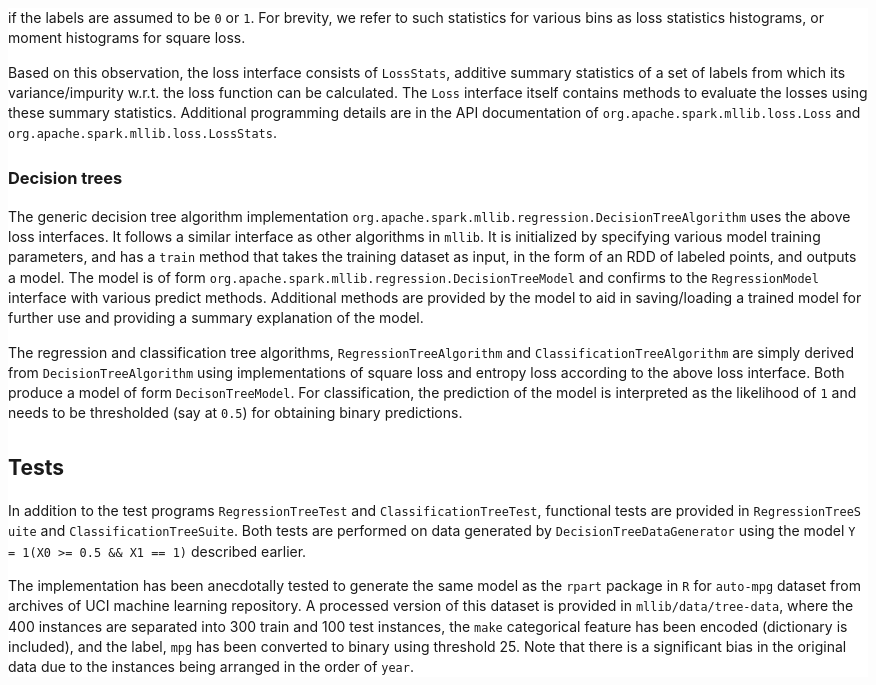 if the labels are assumed to be `0` or `1`.
For brevity, we refer to such statistics for various bins
as loss statistics histograms, or moment histograms for square loss.

Based on this observation, the loss interface consists of `LossStats`,
additive summary statistics of a set of labels from which
its variance/impurity w.r.t. the loss function can be calculated.
The `Loss` interface itself contains methods to evaluate the losses
using these summary statistics.
Additional programming details are in the API documentation
of `org.apache.spark.mllib.loss.Loss` and `org.apache.spark.mllib.loss.LossStats`.

### Decision trees

The generic decision tree algorithm implementation
`org.apache.spark.mllib.regression.DecisionTreeAlgorithm`
uses the above loss interfaces. It follows a similar interface
as other algorithms in `mllib`. It is initialized by specifying
various model training parameters, and has a `train` method
that takes the training dataset as input, in the form of an
RDD of labeled points, and outputs a model.
The model is of form `org.apache.spark.mllib.regression.DecisionTreeModel`
and confirms to the `RegressionModel` interface with various predict methods.
Additional methods are provided by the model to aid in saving/loading
a trained model for further use and providing a summary
explanation of the model.

The regression and classification tree algorithms,
`RegressionTreeAlgorithm` and `ClassificationTreeAlgorithm`
are simply derived from `DecisionTreeAlgorithm`
using implementations of square loss and entropy loss
according to the above loss interface.
Both produce a model of form `DecisonTreeModel`.
For classification, the prediction of the model
is interpreted as the likelihood of `1` and needs
to be thresholded (say at `0.5`) for obtaining binary predictions.

## Tests

In addition to the test programs `RegressionTreeTest`
and `ClassificationTreeTest`, functional tests are provided
in `RegressionTreeSuite` and `ClassificationTreeSuite`.
Both tests are performed on data generated by `DecisionTreeDataGenerator`
using the model `Y = 1(X0 >= 0.5 && X1 == 1)` described earlier.

The implementation has been anecdotally tested
to generate the same model as the `rpart` package in `R`
for `auto-mpg` dataset from archives of UCI machine learning repository.
A processed version of this dataset is provided in `mllib/data/tree-data`,
where the 400 instances are separated into 300 train and 100 test instances,
the `make` categorical feature has been encoded (dictionary is included),
and the label, `mpg` has been converted to binary using threshold 25.
Note that there is a significant bias in the original data due to the
instances being arranged in the order of `year`.
